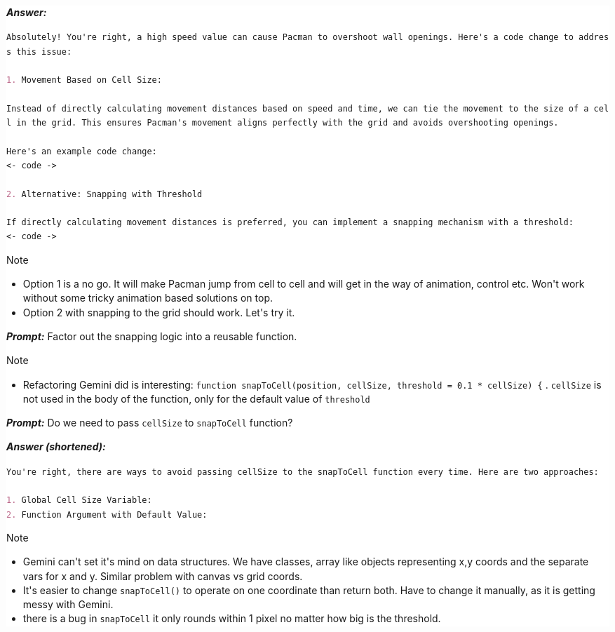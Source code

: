 ***Answer:***

```markdown
Absolutely! You're right, a high speed value can cause Pacman to overshoot wall openings. Here's a code change to address this issue:

1. Movement Based on Cell Size:

Instead of directly calculating movement distances based on speed and time, we can tie the movement to the size of a cell in the grid. This ensures Pacman's movement aligns perfectly with the grid and avoids overshooting openings.

Here's an example code change:
<- code ->

2. Alternative: Snapping with Threshold

If directly calculating movement distances is preferred, you can implement a snapping mechanism with a threshold:
<- code ->
```

> [!NOTE]
>
> - Option 1 is a no go. It will make Pacman jump from cell to cell and will get in the way of animation, control etc. Won't work without some tricky animation based solutions on top.
> - Option 2 with snapping to the grid should work. Let's try it.

***Prompt:***
Factor out the snapping logic into a reusable function.

> [!NOTE]
>
> - Refactoring Gemini did is interesting: `function snapToCell(position, cellSize, threshold = 0.1 * cellSize) {` . `cellSize` is not used in the body of the function, only for the default value of `threshold`

***Prompt:***
Do we need to pass `cellSize` to `snapToCell` function?

***Answer (shortened):***

```markdown
You're right, there are ways to avoid passing cellSize to the snapToCell function every time. Here are two approaches:

1. Global Cell Size Variable:
2. Function Argument with Default Value:
```

> [!NOTE]
>
> - Gemini can't set it's mind on data structures. We have classes, array like objects representing x,y coords and the separate vars for x and y. Similar problem with canvas vs grid coords.
> - It's easier to change `snapToCell()` to operate on one coordinate than return both. Have to change it manually, as it is getting messy with Gemini.
> - there is a bug in `snapToCell` it only rounds within 1 pixel no matter how big is the threshold.
